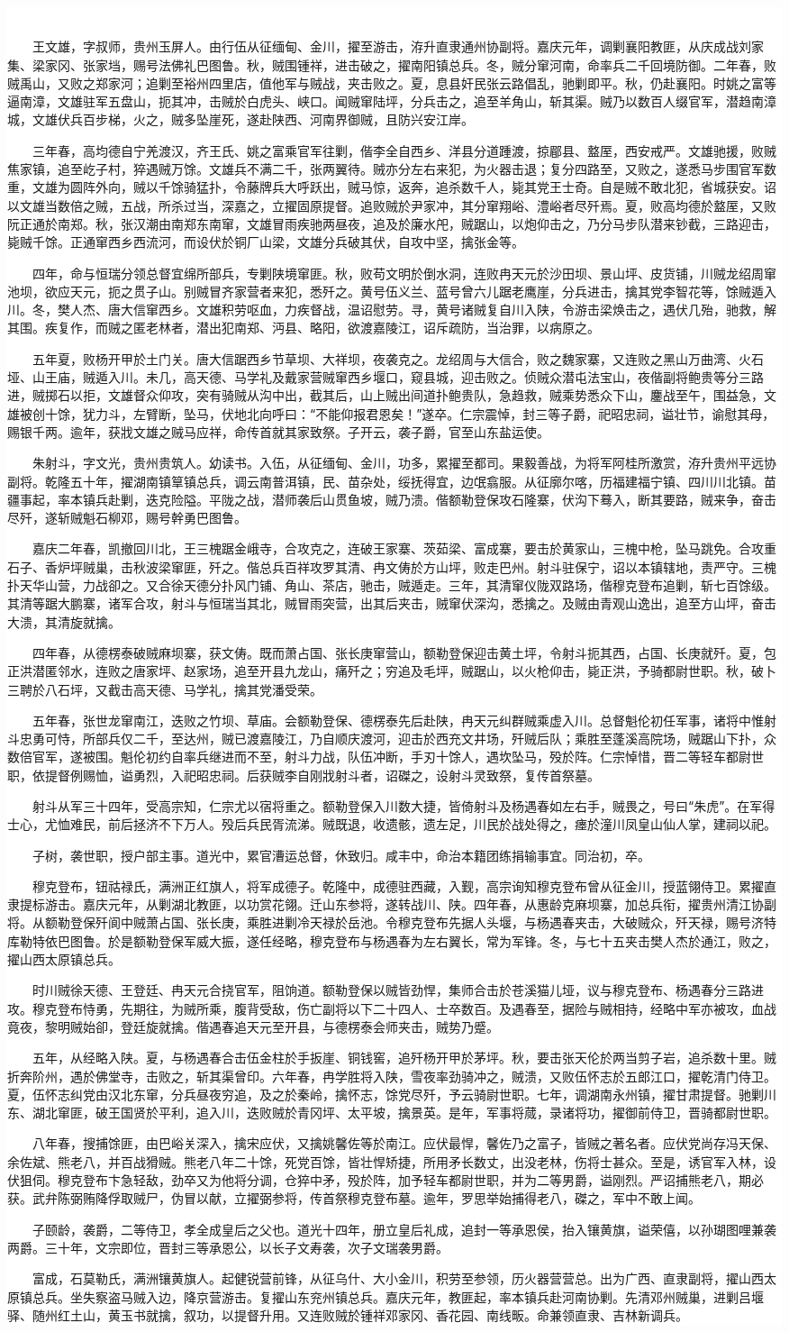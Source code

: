  

　　王文雄，字叔师，贵州玉屏人。由行伍从征缅甸、金川，擢至游击，洊升直隶通州协副将。嘉庆元年，调剿襄阳教匪，从庆成战刘家集、梁家冈、张家垱，赐号法佛礼巴图鲁。秋，贼围锺祥，进击破之，擢南阳镇总兵。冬，贼分窜河南，命率兵二千回境防御。二年春，败贼禹山，又败之郑家河；追剿至裕州四里店，值他军与贼战，夹击败之。夏，息县奸民张云路倡乱，驰剿即平。秋，仍赴襄阳。时姚之富等逼南漳，文雄驻军五盘山，扼其冲，击贼於白虎头、峡口。闻贼窜陆坪，分兵击之，追至羊角山，斩其渠。贼乃以数百人缀官军，潜趋南漳城，文雄伏兵百步梯，火之，贼多坠崖死，遂赴陕西、河南界御贼，且防兴安江岸。

　　三年春，高均德自宁羌渡汉，齐王氏、姚之富乘官军往剿，偕李全自西乡、洋县分道踵渡，掠郿县、盩厔，西安戒严。文雄驰援，败贼焦家镇，追至屹子村，猝遇贼万馀。文雄兵不满二千，张两翼待。贼亦分左右来犯，为火器击退；复分四路至，又败之，遂悉马步围官军数重，文雄为圆阵外向，贼以千馀骑猛扑，令藤牌兵大呼跃出，贼马惊，返奔，追杀数千人，毙其党王士奇。自是贼不敢北犯，省城获安。诏以文雄当数倍之贼，五战，所杀过当，深嘉之，立擢固原提督。追败贼於尹家冲，其分窜翔峪、澧峪者尽歼焉。夏，败高均德於盩厔，又败阮正通於南郑。秋，张汉潮由南郑东南窜，文雄冒雨疾驰两昼夜，追及於廉水戺，贼踞山，以炮仰击之，乃分马步队潜来钞截，三路迎击，毙贼千馀。正通窜西乡西流河，而设伏於铜厂山梁，文雄分兵破其伏，自攻中坚，擒张金等。

　　四年，命与恒瑞分领总督宜绵所部兵，专剿陕境窜匪。秋，败苟文明於倒水洞，连败冉天元於沙田坝、景山坪、皮货铺，川贼龙绍周窜池坝，欲应天元，扼之贯子山。别贼冒齐家营者来犯，悉歼之。黄号伍义兰、蓝号曾六儿踞老鹰崖，分兵进击，擒其党李智花等，馀贼遁入川。冬，樊人杰、唐大信窜西乡。文雄积劳呕血，力疾督战，温诏慰劳。寻，黄号诸贼复自川入陕，令游击梁焕击之，遇伏几殆，驰救，解其围。疾复作，而贼之匿老林者，潜出犯南郑、沔县、略阳，欲渡嘉陵江，诏斥疏防，当治罪，以病原之。

　　五年夏，败杨开甲於土门关。唐大信踞西乡节草坝、大祥坝，夜袭克之。龙绍周与大信合，败之魏家寨，又连败之黑山万曲湾、火石垭、山王庙，贼遁入川。未几，高天德、马学礼及戴家营贼窜西乡堰口，窥县城，迎击败之。侦贼众潜屯法宝山，夜偕副将鲍贵等分三路进，贼掷石以拒，文雄督众仰攻，突有骑贼从沟中出，截其后，山上贼出间道扑鲍贵队，急趋救，贼乘势悉众下山，鏖战至午，围益急，文雄被创十馀，犹力斗，左臂断，坠马，伏地北向呼曰：“不能仰报君恩矣！”遂卒。仁宗震悼，封三等子爵，祀昭忠祠，谥壮节，谕慰其母，赐银千两。逾年，获戕文雄之贼马应祥，命传首就其家致祭。子开云，袭子爵，官至山东盐运使。

　　朱射斗，字文光，贵州贵筑人。幼读书。入伍，从征缅甸、金川，功多，累擢至都司。果毅善战，为将军阿桂所激赏，洊升贵州平远协副将。乾隆五十年，擢湖南镇筸镇总兵，调云南普洱镇，民、苗杂处，绥抚得宜，边氓翕服。从征廓尔喀，历福建福宁镇、四川川北镇。苗疆事起，率本镇兵赴剿，迭克险隘。平陇之战，潜师袭后山贯鱼坡，贼乃溃。偕额勒登保攻石隆寨，伏沟下蓦入，断其要路，贼来争，奋击尽歼，遂斩贼魁石柳邓，赐号幹勇巴图鲁。

　　嘉庆二年春，凯撤回川北，王三槐踞金峨寺，合攻克之，连破王家寨、茨茹梁、富成寨，要击於黄家山，三槐中枪，坠马跳免。合攻重石子、香炉坪贼巢，击秋波梁窜匪，歼之。偕总兵百祥攻罗其清、冉文俦於方山坪，败走巴州。射斗驻保宁，诏以本镇辖地，责严守。三槐扑天华山营，力战卻之。又合徐天德分扑风门铺、角山、茶店，驰击，贼遁走。三年，其清窜仪陇双路场，偕穆克登布追剿，斩七百馀级。其清等踞大鹏寨，诸军合攻，射斗与恒瑞当其北，贼冒雨突营，出其后夹击，贼窜伏深沟，悉擒之。及贼由青观山逸出，追至方山坪，奋击大溃，其清旋就擒。

　　四年春，从德楞泰破贼麻坝寨，获文俦。既而萧占国、张长庚窜营山，额勒登保迎击黄土坪，令射斗扼其西，占国、长庚就歼。夏，包正洪潜匿邻水，连败之唐家坪、赵家场，追至开县九龙山，痛歼之；穷追及毛坪，贼踞山，以火枪仰击，毙正洪，予骑都尉世职。秋，破卜三聘於八石坪，又截击高天德、马学礼，擒其党潘受荣。

　　五年春，张世龙窜南江，迭败之竹坝、草庙。会额勒登保、德楞泰先后赴陕，冉天元纠群贼乘虚入川。总督魁伦初任军事，诸将中惟射斗忠勇可恃，所部兵仅二千，至达州，贼已渡嘉陵江，乃自顺庆渡河，迎击於西充文井场，歼贼后队；乘胜至蓬溪高院场，贼踞山下扑，众数倍官军，遂被围。魁伦初约自率兵继进而不至，射斗力战，队伍冲断，手刃十馀人，遇坎坠马，殁於阵。仁宗悼惜，晋二等轻车都尉世职，依提督例赐恤，谥勇烈，入祀昭忠祠。后获贼李自刚戕射斗者，诏磔之，设射斗灵致祭，复传首祭墓。

　　射斗从军三十四年，受高宗知，仁宗尤以宿将重之。额勒登保入川数大捷，皆倚射斗及杨遇春如左右手，贼畏之，号曰“朱虎”。在军得士心，尤恤难民，前后拯济不下万人。殁后兵民胥流涕。贼既退，收遗骸，遗左足，川民於战处得之，瘗於潼川凤皇山仙人掌，建祠以祀。

　　子树，袭世职，授户部主事。道光中，累官漕运总督，休致归。咸丰中，命治本籍团练捐输事宜。同治初，卒。

　　穆克登布，钮祜禄氏，满洲正红旗人，将军成德子。乾隆中，成德驻西藏，入觐，高宗询知穆克登布曾从征金川，授蓝翎侍卫。累擢直隶提标游击。嘉庆元年，从剿湖北教匪，以功赏花翎。迁山东参将，遂转战川、陕。四年春，从惠龄克麻坝寨，加总兵衔，擢贵州清江协副将。从额勒登保歼阆中贼萧占国、张长庚，乘胜进剿冷天禄於岳池。令穆克登布先据人头堰，与杨遇春夹击，大破贼众，歼天禄，赐号济特库勒特依巴图鲁。於是额勒登保军威大振，遂任经略，穆克登布与杨遇春为左右翼长，常为军锋。冬，与七十五夹击樊人杰於通江，败之，擢山西太原镇总兵。

　　时川贼徐天德、王登廷、冉天元合挠官军，阻饷道。额勒登保以贼皆劲悍，集师合击於苍溪猫儿垭，议与穆克登布、杨遇春分三路进攻。穆克登布恃勇，先期往，为贼所乘，腹背受敌，伤亡副将以下二十四人、士卒数百。及遇春至，据险与贼相持，经略中军亦被攻，血战竟夜，黎明贼始卻，登廷旋就擒。偕遇春追天元至开县，与德楞泰会师夹击，贼势乃蹙。

　　五年，从经略入陕。夏，与杨遇春合击伍金柱於手扳崖、铜钱窖，追歼杨开甲於茅坪。秋，要击张天伦於两当剪子岩，追杀数十里。贼折奔阶州，遇於佛堂寺，击败之，斩其渠曾印。六年春，冉学胜将入陕，雪夜率劲骑冲之，贼溃，又败伍怀志於五郎江口，擢乾清门侍卫。夏，伍怀志纠党由汉北东窜，分兵昼夜穷追，及之於秦岭，擒怀志，馀党尽歼，予云骑尉世职。七年，调湖南永州镇，擢甘肃提督。驰剿川东、湖北窜匪，破王国贤於平利，追入川，迭败贼於青冈坪、太平坡，擒景英。是年，军事将蒇，录诸将功，擢御前侍卫，晋骑都尉世职。

　　八年春，搜捕馀匪，由巴峪关深入，擒宋应伏，又擒姚馨佐等於南江。应伏最悍，馨佐乃之富子，皆贼之著名者。应伏党尚存冯天保、余佐斌、熊老八，并百战猾贼。熊老八年二十馀，死党百馀，皆壮悍矫捷，所用矛长数丈，出没老林，伤将士甚众。至是，诱官军入林，设伏狙伺。穆克登布卞急轻敌，劲卒又为他将分调，仓猝中矛，殁於阵，加予轻车都尉世职，并为二等男爵，谥刚烈。严诏捕熊老八，期必获。武弁陈弼贿降俘取贼尸，伪冒以献，立擢弼参将，传首祭穆克登布墓。逾年，罗思举始捕得老八，磔之，军中不敢上闻。

　　子颐龄，袭爵，二等侍卫，孝全成皇后之父也。道光十四年，册立皇后礼成，追封一等承恩侯，抬入镶黄旗，谥荣僖，以孙瑚图哩兼袭两爵。三十年，文宗即位，晋封三等承恩公，以长子文寿袭，次子文瑞袭男爵。

　　富成，石莫勒氏，满洲镶黄旗人。起健锐营前锋，从征乌什、大小金川，积劳至参领，历火器营营总。出为广西、直隶副将，擢山西太原镇总兵。坐失察盗马贼入边，降京营游击。复擢山东兖州镇总兵。嘉庆元年，教匪起，率本镇兵赴河南协剿。先清邓州贼巢，进剿吕堰驿、随州红土山，黄玉书就擒，叙功，以提督升用。又连败贼於锺祥邓家冈、香花园、南线畈。命兼领直隶、吉林新调兵。
